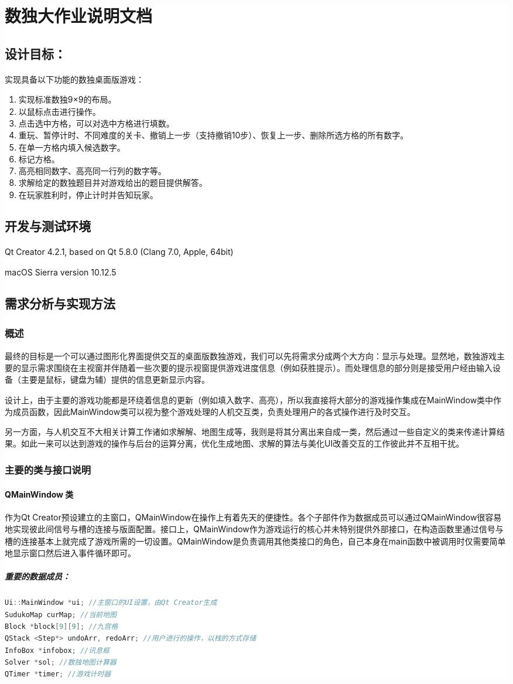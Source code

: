 # 数独大作业说明文档

## 设计目标：

实现具备以下功能的数独桌面版游戏：

1. 实现标准数独9×9的布局。
2. 以鼠标点击进行操作。
3. 点击选中方格，可以对选中方格进行填数。
4. 重玩、暂停计时、不同难度的关卡、撤销上一步（支持撤销10步）、恢复上一步、删除所选方格的所有数字。
5. 在单一方格内填入候选数字。
6. 标记方格。
7. 高亮相同数字、高亮同一行列的数字等。
8. 求解给定的数独题目并对游戏给出的题目提供解答。
9. 在玩家胜利时，停止计时并告知玩家。

## 开发与测试环境

Qt Creator 4.2.1, based on Qt 5.8.0 (Clang 7.0, Apple, 64bit)

macOS Sierra version 10.12.5

## 需求分析与实现方法

### 概述

最终的目标是一个可以通过图形化界面提供交互的桌面版数独游戏，我们可以先将需求分成两个大方向：显示与处理。显然地，数独游戏主要的显示需求围绕在主视窗并伴随着一些次要的提示视窗提供游戏进度信息（例如获胜提示）。而处理信息的部分则是接受用户经由输入设备（主要是鼠标，键盘为辅）提供的信息更新显示内容。

设计上，由于主要的游戏功能都是环绕着信息的更新（例如填入数字、高亮），所以我直接将大部分的游戏操作集成在MainWindow类中作为成员函数，因此MainWindow类可以视为整个游戏处理的人机交互类，负责处理用户的各式操作进行及时交互。

另一方面，与人机交互不大相关计算工作诸如求解解、地图生成等，我则是将其分离出来自成一类，然后通过一些自定义的类来传递计算结果。如此一来可以达到游戏的操作与后台的运算分离，优化生成地图、求解的算法与美化UI改善交互的工作彼此并不互相干扰。

### 主要的类与接口说明

#### QMainWindow 类

作为Qt Creator预设建立的主窗口，QMainWindow在操作上有着先天的便捷性。各个子部件作为数据成员可以通过QMainWindow很容易地实现彼此间信号与槽的连接与版面配置。接口上，QMainWindow作为游戏运行的核心并未特别提供外部接口，在构造函数里通过信号与槽的连接基本上就完成了游戏所需的一切设置。QMainWindow是负责调用其他类接口的角色，自己本身在main函数中被调用时仅需要简单地显示窗口然后进入事件循环即可。

##### 重要的数据成员：

```c++
Ui::MainWindow *ui; //主窗口的UI设置，由Qt Creator生成
SudukoMap curMap; //当前地图
Block *block[9][9]; //九宫格
QStack <Step*> undoArr, redoArr; //用户进行的操作，以栈的方式存储
InfoBox *infobox; //讯息框
Solver *sol; //数独地图计算器
QTimer *timer; //游戏计时器
```
